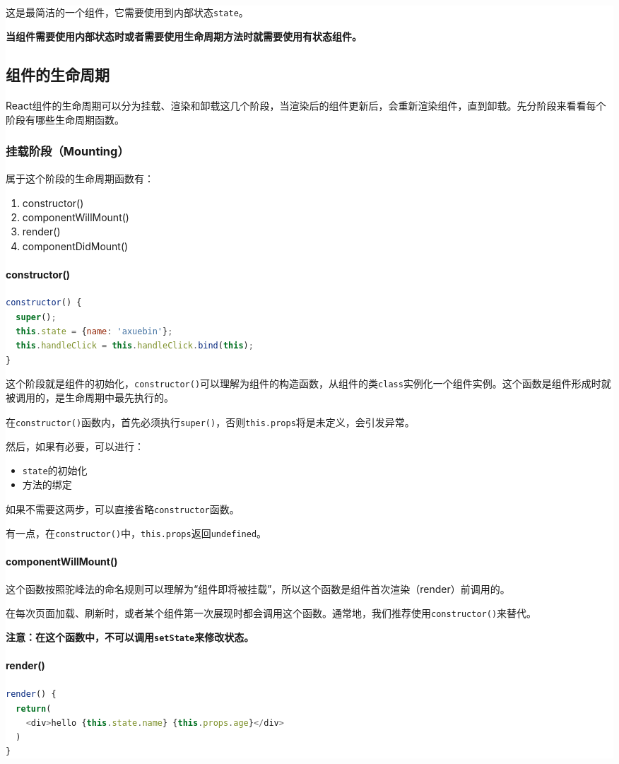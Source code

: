 这是最简洁的一个组件，它需要使用到内部状态`state`。

**当组件需要使用内部状态时或者需要使用生命周期方法时就需要使用有状态组件。**

## 组件的生命周期

React组件的生命周期可以分为挂载、渲染和卸载这几个阶段，当渲染后的组件更新后，会重新渲染组件，直到卸载。先分阶段来看看每个阶段有哪些生命周期函数。

### 挂载阶段（Mounting）

属于这个阶段的生命周期函数有：

1. constructor()
2. componentWillMount()
3. render()
4. componentDidMount()

#### constructor()

```javascript
constructor() {
  super();
  this.state = {name: 'axuebin'};
  this.handleClick = this.handleClick.bind(this); 
}
```

这个阶段就是组件的初始化，`constructor()`可以理解为组件的构造函数，从组件的类`class`实例化一个组件实例。这个函数是组件形成时就被调用的，是生命周期中最先执行的。

在`constructor()`函数内，首先必须执行`super()`，否则`this.props`将是未定义，会引发异常。

然后，如果有必要，可以进行：

- `state`的初始化
- 方法的绑定

如果不需要这两步，可以直接省略`constructor`函数。

有一点，在`constructor()`中，`this.props`返回`undefined`。

#### componentWillMount()

这个函数按照驼峰法的命名规则可以理解为“组件即将被挂载”，所以这个函数是组件首次渲染（render）前调用的。

在每次页面加载、刷新时，或者某个组件第一次展现时都会调用这个函数。通常地，我们推荐使用`constructor()`来替代。

**注意：在这个函数中，不可以调用`setState`来修改状态。**

#### render()

```javascript
render() {
  return(
    <div>hello {this.state.name} {this.props.age}</div>
  )
}
```
